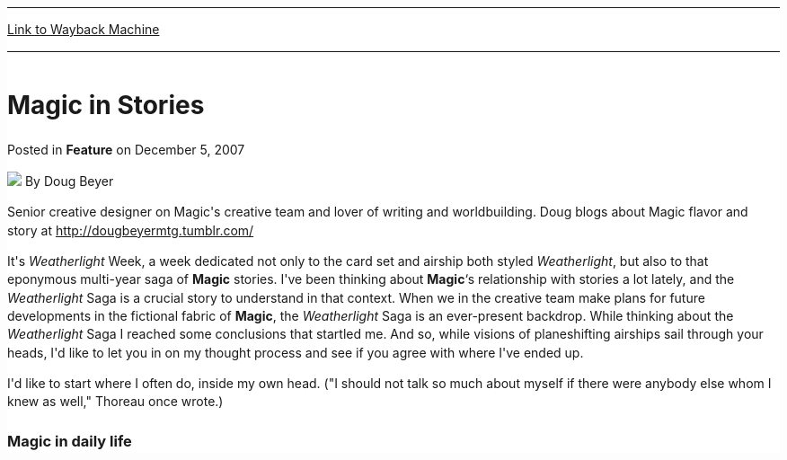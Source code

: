 
---
[Link to Wayback Machine](https://web.archive.org/web/20161029065104/http://magic.wizards.com/en/articles/archive/feature/magic-stories-2007-12-05)

[_metadata_:wayback_url]:- "http://magic.wizards.com/en/articles/archive/feature/magic-stories-2007-12-05"
[_metadata_:wayback_raw_url]:- "https://web.archive.org/web/20161029065104id_/http://magic.wizards.com/en/articles/archive/feature/magic-stories-2007-12-05"
[_metadata_:wayback_capture_timestamp]:- "2016-10-29 06:51:04+00:00"
[_metadata_:description]:- "It's Weatherlight Week, a week dedicated not only to the card set and airship both styled Weatherlight, but also to that eponymous multi-year saga of Magic stories. I've been thinking about Magic‘s relationship with stories a lot lately, and the Weatherlight Saga is a crucial story to understand in that context. When we in the creative team make plans for future developments in the fictional fabric of Magic, the Weatherlight Saga is an ever-present backdrop."
[_metadata_:generator]:- "Drupal 7 (http://drupal.org)"
[_metadata_:publish_date]:- "2007-12-05"
---


Magic in Stories
================



 Posted in **Feature**
 on December 5, 2007 






![](https://media.magic.wizards.com/styles/auth_small/public/images/person/authorpic_dougbeyer.jpg)
By Doug Beyer




 Senior creative designer on Magic's creative team and lover of writing and worldbuilding. Doug blogs about Magic flavor and story at http://dougbeyermtg.tumblr.com/ 






It's *Weatherlight* Week, a week dedicated not only to the card set and airship both styled *Weatherlight*, but also to that eponymous multi-year saga of **Magic** stories. I've been thinking about **Magic**‘s relationship with stories a lot lately, and the *Weatherlight* Saga is a crucial story to understand in that context. When we in the creative team make plans for future developments in the fictional fabric of **Magic**, the *Weatherlight* Saga is an ever-present backdrop. While thinking about the *Weatherlight* Saga I reached some conclusions that startled me. And so, while visions of planeshifting airships sail through your heads, I'd like to let you in on my thought process and see if you agree with where I've ended up.

I'd like to start where I often do, inside my own head. ("I should not talk so much about myself if there were anybody else whom I knew as well," Thoreau once wrote.)

### Magic in daily life
